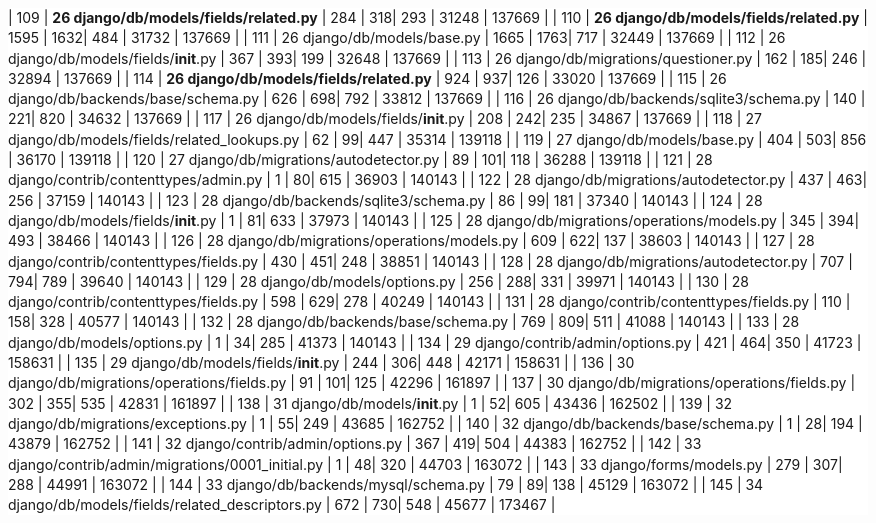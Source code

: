| 109 | **26 django/db/models/fields/related.py** | 284 | 318| 293 | 31248 | 137669 | 
| 110 | **26 django/db/models/fields/related.py** | 1595 | 1632| 484 | 31732 | 137669 | 
| 111 | 26 django/db/models/base.py | 1665 | 1763| 717 | 32449 | 137669 | 
| 112 | 26 django/db/models/fields/__init__.py | 367 | 393| 199 | 32648 | 137669 | 
| 113 | 26 django/db/migrations/questioner.py | 162 | 185| 246 | 32894 | 137669 | 
| 114 | **26 django/db/models/fields/related.py** | 924 | 937| 126 | 33020 | 137669 | 
| 115 | 26 django/db/backends/base/schema.py | 626 | 698| 792 | 33812 | 137669 | 
| 116 | 26 django/db/backends/sqlite3/schema.py | 140 | 221| 820 | 34632 | 137669 | 
| 117 | 26 django/db/models/fields/__init__.py | 208 | 242| 235 | 34867 | 137669 | 
| 118 | 27 django/db/models/fields/related_lookups.py | 62 | 99| 447 | 35314 | 139118 | 
| 119 | 27 django/db/models/base.py | 404 | 503| 856 | 36170 | 139118 | 
| 120 | 27 django/db/migrations/autodetector.py | 89 | 101| 118 | 36288 | 139118 | 
| 121 | 28 django/contrib/contenttypes/admin.py | 1 | 80| 615 | 36903 | 140143 | 
| 122 | 28 django/db/migrations/autodetector.py | 437 | 463| 256 | 37159 | 140143 | 
| 123 | 28 django/db/backends/sqlite3/schema.py | 86 | 99| 181 | 37340 | 140143 | 
| 124 | 28 django/db/models/fields/__init__.py | 1 | 81| 633 | 37973 | 140143 | 
| 125 | 28 django/db/migrations/operations/models.py | 345 | 394| 493 | 38466 | 140143 | 
| 126 | 28 django/db/migrations/operations/models.py | 609 | 622| 137 | 38603 | 140143 | 
| 127 | 28 django/contrib/contenttypes/fields.py | 430 | 451| 248 | 38851 | 140143 | 
| 128 | 28 django/db/migrations/autodetector.py | 707 | 794| 789 | 39640 | 140143 | 
| 129 | 28 django/db/models/options.py | 256 | 288| 331 | 39971 | 140143 | 
| 130 | 28 django/contrib/contenttypes/fields.py | 598 | 629| 278 | 40249 | 140143 | 
| 131 | 28 django/contrib/contenttypes/fields.py | 110 | 158| 328 | 40577 | 140143 | 
| 132 | 28 django/db/backends/base/schema.py | 769 | 809| 511 | 41088 | 140143 | 
| 133 | 28 django/db/models/options.py | 1 | 34| 285 | 41373 | 140143 | 
| 134 | 29 django/contrib/admin/options.py | 421 | 464| 350 | 41723 | 158631 | 
| 135 | 29 django/db/models/fields/__init__.py | 244 | 306| 448 | 42171 | 158631 | 
| 136 | 30 django/db/migrations/operations/fields.py | 91 | 101| 125 | 42296 | 161897 | 
| 137 | 30 django/db/migrations/operations/fields.py | 302 | 355| 535 | 42831 | 161897 | 
| 138 | 31 django/db/models/__init__.py | 1 | 52| 605 | 43436 | 162502 | 
| 139 | 32 django/db/migrations/exceptions.py | 1 | 55| 249 | 43685 | 162752 | 
| 140 | 32 django/db/backends/base/schema.py | 1 | 28| 194 | 43879 | 162752 | 
| 141 | 32 django/contrib/admin/options.py | 367 | 419| 504 | 44383 | 162752 | 
| 142 | 33 django/contrib/admin/migrations/0001_initial.py | 1 | 48| 320 | 44703 | 163072 | 
| 143 | 33 django/forms/models.py | 279 | 307| 288 | 44991 | 163072 | 
| 144 | 33 django/db/backends/mysql/schema.py | 79 | 89| 138 | 45129 | 163072 | 
| 145 | 34 django/db/models/fields/related_descriptors.py | 672 | 730| 548 | 45677 | 173467 | 